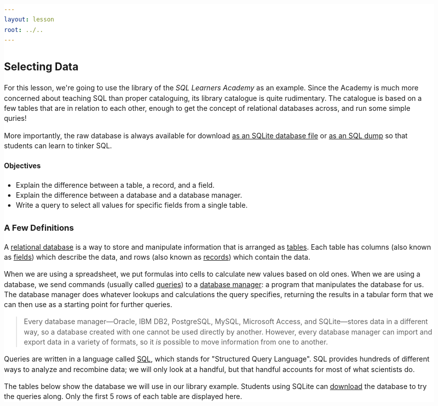 ```yaml
---
layout: lesson
root: ../..
---
```


## Selecting Data


<div>
<p>For this lesson, we're going to use the library of the <em>SQL Learners Academy</em> as an example. Since the Academy is much more concerned about teaching SQL than proper cataloguing, its library catalogue is quite rudimentary. The catalogue is based on a few tables that are in relation to each other, enough to get the concept of relational databases across, and run some simple quries!</p>
<p>More importantly, the raw database is always available for download <a href="swclib.db">as an SQLite database file</a> or <a href="swclib.sql">as an SQL dump</a> so that students can learn to tinker SQL.</p>
</div>


<div class="objectives">
<h4 id="objectives">Objectives</h4>
<ul>
<li>Explain the difference between a table, a record, and a field.</li>
<li>Explain the difference between a database and a database manager.</li>
<li>Write a query to select all values for specific fields from a single table.</li>
</ul>
</div>

### A Few Definitions


<div>
<p>A <a href="../../gloss.html#relational-database">relational database</a> is a way to store and manipulate information that is arranged as <a href="../../gloss.html#table-database">tables</a>. Each table has columns (also known as <a href="../../gloss.html#field-database">fields</a>) which describe the data, and rows (also known as <a href="../../gloss.html#record-database">records</a>) which contain the data.</p>
<p>When we are using a spreadsheet, we put formulas into cells to calculate new values based on old ones. When we are using a database, we send commands (usually called <a href="../../gloss.html#query">queries</a>) to a <a href="../../gloss.html#database-manager">database manager</a>: a program that manipulates the database for us. The database manager does whatever lookups and calculations the query specifies, returning the results in a tabular form that we can then use as a starting point for further queries.</p>
<blockquote>
<p>Every database manager—Oracle, IBM DB2, PostgreSQL, MySQL, Microsoft Access, and SQLite—stores data in a different way, so a database created with one cannot be used directly by another. However, every database manager can import and export data in a variety of formats, so it <em>is</em> possible to move information from one to another.</p>
</blockquote>
<p>Queries are written in a language called <a href="../../gloss.html#sql">SQL</a>, which stands for &quot;Structured Query Language&quot;. SQL provides hundreds of different ways to analyze and recombine data; we will only look at a handful, but that handful accounts for most of what scientists do.</p>
<p>The tables below show the database we will use in our library example. Students using SQLite can <a href="swclib.db">download</a> the database to try the queries along. Only the first 5 rows of each table are displayed here.</p>
</div>
